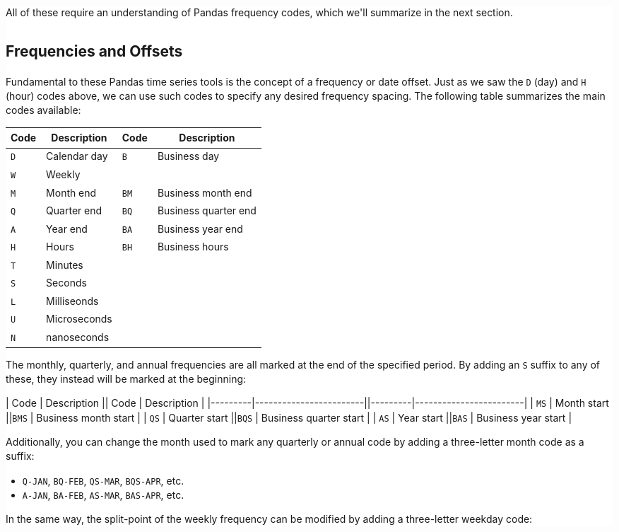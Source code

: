 All of these require an understanding of Pandas frequency codes, which we'll summarize in the next section.


## Frequencies and Offsets

Fundamental to these Pandas time series tools is the concept of a frequency or date offset.
Just as we saw the ``D`` (day) and ``H`` (hour) codes above, we can use such codes to specify any desired frequency spacing.
The following table summarizes the main codes available:


| Code   | Description         | Code   | Description          |
|--------|---------------------|--------|----------------------|
| ``D``  | Calendar day        | ``B``  | Business day         |
| ``W``  | Weekly              |        |                      |
| ``M``  | Month end           | ``BM`` | Business month end   |
| ``Q``  | Quarter end         | ``BQ`` | Business quarter end |
| ``A``  | Year end            | ``BA`` | Business year end    |
| ``H``  | Hours               | ``BH`` | Business hours       |
| ``T``  | Minutes             |        |                      |
| ``S``  | Seconds             |        |                      |
| ``L``  | Milliseonds         |        |                      |
| ``U``  | Microseconds        |        |                      |
| ``N``  | nanoseconds         |        |                      |


The monthly, quarterly, and annual frequencies are all marked at the end of the specified period.
By adding an ``S`` suffix to any of these, they instead will be marked at the beginning:


| Code    | Description            || Code    | Description            |
|---------|------------------------||---------|------------------------|
| ``MS``  | Month start            ||``BMS``  | Business month start   |
| ``QS``  | Quarter start          ||``BQS``  | Business quarter start |
| ``AS``  | Year start             ||``BAS``  | Business year start    |


Additionally, you can change the month used to mark any quarterly or annual code by adding a three-letter month code as a suffix:

- ``Q-JAN``, ``BQ-FEB``, ``QS-MAR``, ``BQS-APR``, etc.
- ``A-JAN``, ``BA-FEB``, ``AS-MAR``, ``BAS-APR``, etc.

In the same way, the split-point of the weekly frequency can be modified by adding a three-letter weekday code:
